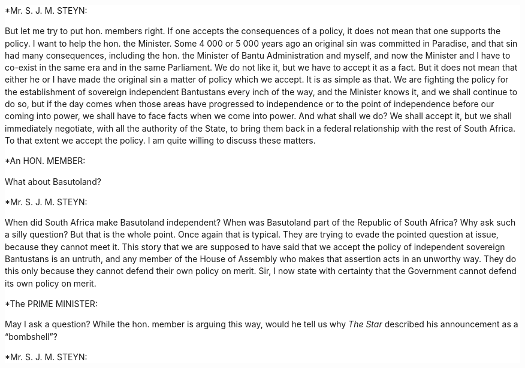 <speech by="#steyn">

<from>*Mr. <person refersTo="hansard_za">S. J. M. STEYN</person>:</from>

<p>But let me try to put hon. members right. If one accepts the consequences of a policy, it does not mean that one supports the policy. I want to help the hon. the Minister. Some 4 000 or 5 000 years ago an original sin was committed in Paradise, and that sin had many consequences, including the hon. the Minister of Bantu Administration and myself, and now the Minister and I have to co-exist in the same era and in the same Parliament. We do not like it, but we have to accept it as a fact. But it does not mean that either he or I have made the original sin a matter of policy which we accept. It is as simple as that. We are fighting the policy for the establishment of sovereign independent Bantustans every inch of the way, and the Minister knows it, and we shall continue to do so, but if the day comes when those areas have progressed to independence or to the point of independence before our coming into power, we shall have to face facts when we come into power. And what shall we do&#x003F; We shall accept it, but we shall immediately negotiate, with all the authority of the State, to bring them back in a federal relationship with the rest of South Africa. To that extent we accept the policy. I am quite willing to discuss these matters.</p>

</speech>

<speech by="#hon_member">

<from>*An <person refersTo="hansard_za">HON. MEMBER</person>:</from>

<p>What about Basutoland&#x003F;</p>

</speech>

<speech by="#steyn">

<from>*Mr. <person refersTo="hansard_za">S. J. M. STEYN</person>:</from>

<p>When did South Africa make Basutoland independent&#x003F; When was Basutoland part of the Republic of South Africa&#x003F; Why ask such a silly question&#x003F; But that is the whole point. Once again that is typical. They are trying to evade the pointed question at issue, because they cannot meet it. This story that we are supposed to have said that we accept the policy of independent sovereign Bantustans is an untruth, and any member of the House of Assembly who makes that assertion acts in an unworthy way. They do this only because they cannot defend their own policy on merit. Sir, I now state with certainty that the Government cannot defend its own policy on merit.</p>

</speech>

<speech by="#prime_minister">

<from>*The <person refersTo="hansard_za">PRIME MINISTER</person>:</from>

<p>May I ask a question&#x003F; While the hon. member is arguing this way, would he tell us why <i>The Star</i> described his announcement as a &#x201C;bombshell&#x201D;&#x003F;</p>

</speech>

<speech by="#steyn">

<from>*Mr. <person refersTo="hansard_za">S. J. M. STEYN</person>:</from>
